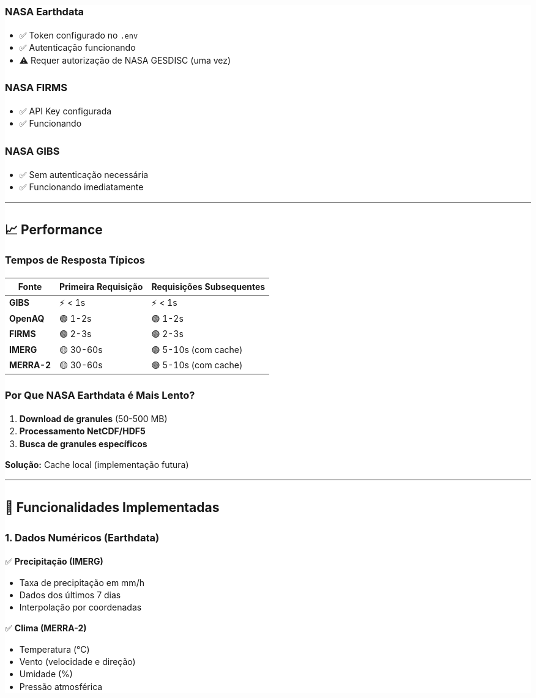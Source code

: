 ### NASA Earthdata
- ✅ Token configurado no `.env`
- ✅ Autenticação funcionando
- ⚠️ Requer autorização de NASA GESDISC (uma vez)

### NASA FIRMS
- ✅ API Key configurada
- ✅ Funcionando

### NASA GIBS
- ✅ Sem autenticação necessária
- ✅ Funcionando imediatamente

---

## 📈 Performance

### Tempos de Resposta Típicos

| Fonte | Primeira Requisição | Requisições Subsequentes |
|-------|---------------------|--------------------------|
| **GIBS** | ⚡ < 1s | ⚡ < 1s |
| **OpenAQ** | 🟢 1-2s | 🟢 1-2s |
| **FIRMS** | 🟢 2-3s | 🟢 2-3s |
| **IMERG** | 🟡 30-60s | 🟢 5-10s (com cache) |
| **MERRA-2** | 🟡 30-60s | 🟢 5-10s (com cache) |

### Por Que NASA Earthdata é Mais Lento?

1. **Download de granules** (50-500 MB)
2. **Processamento NetCDF/HDF5**
3. **Busca de granules específicos**

**Solução:** Cache local (implementação futura)

---

## 🎨 Funcionalidades Implementadas

### 1. Dados Numéricos (Earthdata)

✅ **Precipitação (IMERG)**
- Taxa de precipitação em mm/h
- Dados dos últimos 7 dias
- Interpolação por coordenadas

✅ **Clima (MERRA-2)**
- Temperatura (°C)
- Vento (velocidade e direção)
- Umidade (%)
- Pressão atmosférica
